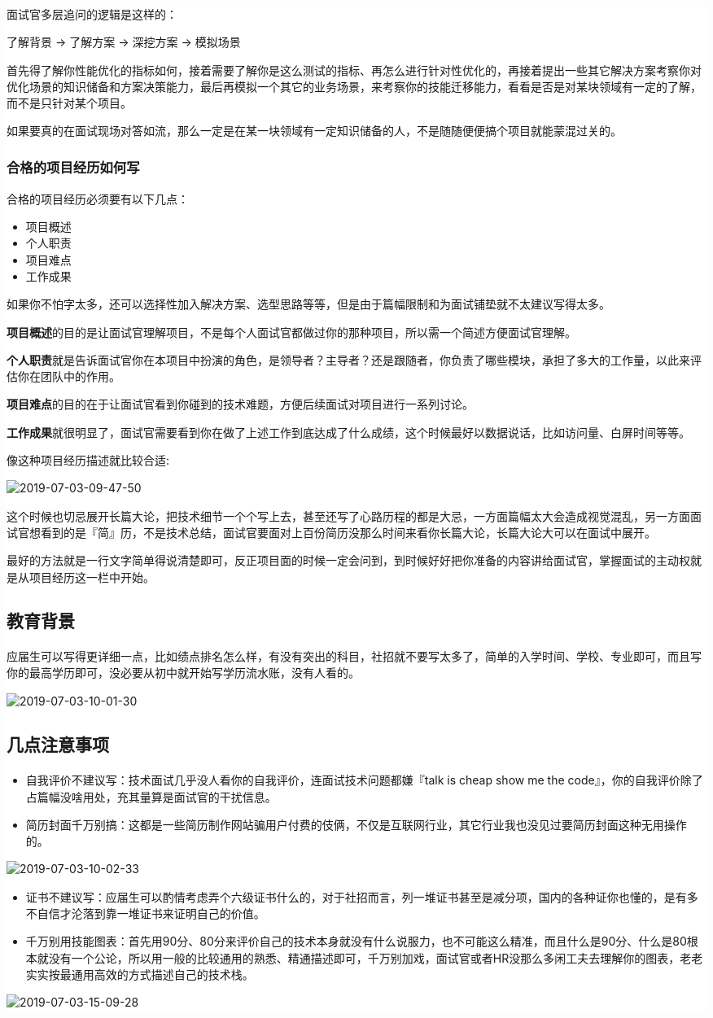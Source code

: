 面试官多层追问的逻辑是这样的：

了解背景 -> 了解方案 -> 深挖方案 -> 模拟场景

首先得了解你性能优化的指标如何，接着需要了解你是这么测试的指标、再怎么进行针对性优化的，再接着提出一些其它解决方案考察你对优化场景的知识储备和方案决策能力，最后再模拟一个其它的业务场景，来考察你的技能迁移能力，看看是否是对某块领域有一定的了解，而不是只针对某个项目。

如果要真的在面试现场对答如流，那么一定是在某一块领域有一定知识储备的人，不是随随便便搞个项目就能蒙混过关的。

### 合格的项目经历如何写

合格的项目经历必须要有以下几点：

* 项目概述
* 个人职责
* 项目难点
* 工作成果

如果你不怕字太多，还可以选择性加入解决方案、选型思路等等，但是由于篇幅限制和为面试铺垫就不太建议写得太多。

**项目概述**的目的是让面试官理解项目，不是每个人面试官都做过你的那种项目，所以需一个简述方便面试官理解。

**个人职责**就是告诉面试官你在本项目中扮演的角色，是领导者？主导者？还是跟随者，你负责了哪些模块，承担了多大的工作量，以此来评估你在团队中的作用。

**项目难点**的目的在于让面试官看到你碰到的技术难题，方便后续面试对项目进行一系列讨论。

**工作成果**就很明显了，面试官需要看到你在做了上述工作到底达成了什么成绩，这个时候最好以数据说话，比如访问量、白屏时间等等。

像这种项目经历描述就比较合适:

![2019-07-03-09-47-50]( https://user-gold-cdn.xitu.io/2019/7/4/16bba8af641250b4?w=748&h=413&f=png&s=108025)

这个时候也切忌展开长篇大论，把技术细节一个个写上去，甚至还写了心路历程的都是大忌，一方面篇幅太大会造成视觉混乱，另一方面面试官想看到的是『简』历，不是技术总结，面试官要面对上百份简历没那么时间来看你长篇大论，长篇大论大可以在面试中展开。

最好的方法就是一行文字简单得说清楚即可，反正项目面的时候一定会问到，到时候好好把你准备的内容讲给面试官，掌握面试的主动权就是从项目经历这一栏中开始。

## 教育背景

应届生可以写得更详细一点，比如绩点排名怎么样，有没有突出的科目，社招就不要写太多了，简单的入学时间、学校、专业即可，而且写你的最高学历即可，没必要从初中就开始写学历流水账，没有人看的。

![2019-07-03-10-01-30]( https://user-gold-cdn.xitu.io/2019/7/4/16bba8af669dff4a?w=776&h=117&f=png&s=18095)

## 几点注意事项

* 自我评价不建议写：技术面试几乎没人看你的自我评价，连面试技术问题都嫌『talk is cheap show me the code』，你的自我评价除了占篇幅没啥用处，充其量算是面试官的干扰信息。

* 简历封面千万别搞：这都是一些简历制作网站骗用户付费的伎俩，不仅是互联网行业，其它行业我也没见过要简历封面这种无用操作的。

![2019-07-03-10-02-33]( https://user-gold-cdn.xitu.io/2019/7/4/16bba8af7311195c?w=324&h=419&f=png&s=44715)

* 证书不建议写：应届生可以酌情考虑弄个六级证书什么的，对于社招而言，列一堆证书甚至是减分项，国内的各种证你也懂的，是有多不自信才沦落到靠一堆证书来证明自己的价值。

* 千万别用技能图表：首先用90分、80分来评价自己的技术本身就没有什么说服力，也不可能这么精准，而且什么是90分、什么是80根本就没有一个公论，所以用一般的比较通用的熟悉、精通描述即可，千万别加戏，面试官或者HR没那么多闲工夫去理解你的图表，老老实实按最通用高效的方式描述自己的技术栈。

![2019-07-03-15-09-28]( https://user-gold-cdn.xitu.io/2019/7/4/16bba8af6e38d7b4?w=269&h=125&f=png&s=10791)
